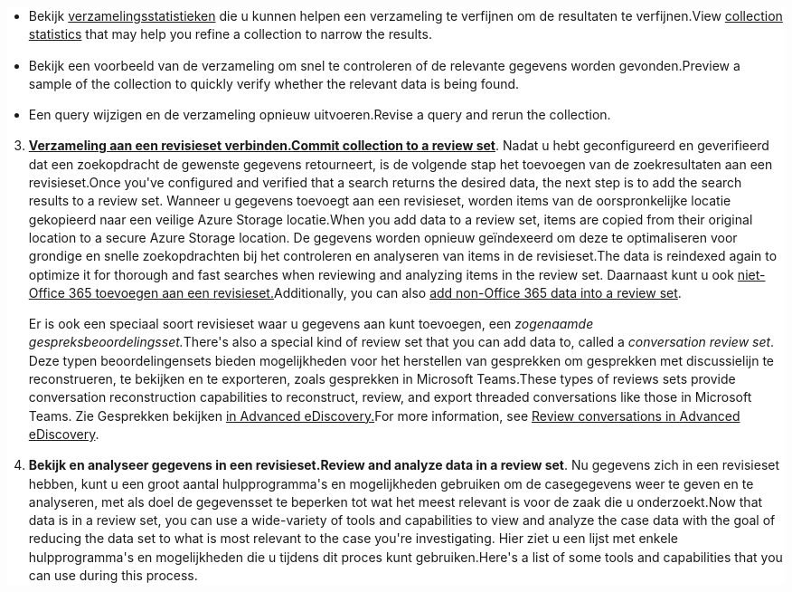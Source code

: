 
   - <span data-ttu-id="a17c0-147">Bekijk [verzamelingsstatistieken](collection-statistics-reports.md) die u kunnen helpen een verzameling te verfijnen om de resultaten te verfijnen.</span><span class="sxs-lookup"><span data-stu-id="a17c0-147">View [collection statistics](collection-statistics-reports.md) that may help you refine a collection to narrow the results.</span></span>

   - <span data-ttu-id="a17c0-148">Bekijk een voorbeeld van de verzameling om snel te controleren of de relevante gegevens worden gevonden.</span><span class="sxs-lookup"><span data-stu-id="a17c0-148">Preview a sample of the collection to quickly verify whether the relevant data is being found.</span></span>

   - <span data-ttu-id="a17c0-149">Een query wijzigen en de verzameling opnieuw uitvoeren.</span><span class="sxs-lookup"><span data-stu-id="a17c0-149">Revise a query and rerun the collection.</span></span>

3. <span data-ttu-id="a17c0-150">**[Verzameling aan een revisieset verbinden.](commit-draft-collection.md)**</span><span class="sxs-lookup"><span data-stu-id="a17c0-150">**[Commit collection to a review set](commit-draft-collection.md)**.</span></span> <span data-ttu-id="a17c0-151">Nadat u hebt geconfigureerd en geverifieerd dat een zoekopdracht de gewenste gegevens retourneert, is de volgende stap het toevoegen van de zoekresultaten aan een revisieset.</span><span class="sxs-lookup"><span data-stu-id="a17c0-151">Once you've configured and verified that a search returns the desired data, the next step is to add the search results to a review set.</span></span> <span data-ttu-id="a17c0-152">Wanneer u gegevens toevoegt aan een revisieset, worden items van de oorspronkelijke locatie gekopieerd naar een veilige Azure Storage locatie.</span><span class="sxs-lookup"><span data-stu-id="a17c0-152">When you add data to a review set, items are copied from their original location to a secure Azure Storage location.</span></span> <span data-ttu-id="a17c0-153">De gegevens worden opnieuw geïndexeerd om deze te optimaliseren voor grondige en snelle zoekopdrachten bij het controleren en analyseren van items in de revisieset.</span><span class="sxs-lookup"><span data-stu-id="a17c0-153">The data is reindexed again to optimize it for thorough and fast searches when reviewing and analyzing items in the review set.</span></span> <span data-ttu-id="a17c0-154">Daarnaast kunt u ook [niet-Office 365 toevoegen aan een revisieset.](load-non-office-365-data-into-a-review-set.md)</span><span class="sxs-lookup"><span data-stu-id="a17c0-154">Additionally, you can also [add non-Office 365 data into a review set](load-non-office-365-data-into-a-review-set.md).</span></span>

   <span data-ttu-id="a17c0-155">Er is ook een speciaal soort revisieset waar u gegevens aan kunt toevoegen, een *zogenaamde gespreksbeoordelingsset.*</span><span class="sxs-lookup"><span data-stu-id="a17c0-155">There's also a special kind of review set that you can add data to, called a *conversation review set*.</span></span> <span data-ttu-id="a17c0-156">Deze typen beoordelingensets bieden mogelijkheden voor het herstellen van gesprekken om gesprekken met discussielijn te reconstrueren, te bekijken en te exporteren, zoals gesprekken in Microsoft Teams.</span><span class="sxs-lookup"><span data-stu-id="a17c0-156">These types of reviews sets provide conversation reconstruction capabilities to reconstruct, review, and export threaded conversations like those in Microsoft Teams.</span></span> <span data-ttu-id="a17c0-157">Zie Gesprekken bekijken [in Advanced eDiscovery.](conversation-review-sets.md)</span><span class="sxs-lookup"><span data-stu-id="a17c0-157">For more information, see [Review conversations in Advanced eDiscovery](conversation-review-sets.md).</span></span>

4. <span data-ttu-id="a17c0-158">**Bekijk en analyseer gegevens in een revisieset.**</span><span class="sxs-lookup"><span data-stu-id="a17c0-158">**Review and analyze data in a review set**.</span></span> <span data-ttu-id="a17c0-159">Nu gegevens zich in een revisieset hebben, kunt u een groot aantal hulpprogramma's en mogelijkheden gebruiken om de casegegevens weer te geven en te analyseren, met als doel de gegevensset te beperken tot wat het meest relevant is voor de zaak die u onderzoekt.</span><span class="sxs-lookup"><span data-stu-id="a17c0-159">Now that data is in a review set, you can use a wide-variety of tools and capabilities to view and analyze the case data with the goal of reducing the data set to what is most relevant to the case you're investigating.</span></span> <span data-ttu-id="a17c0-160">Hier ziet u een lijst met enkele hulpprogramma's en mogelijkheden die u tijdens dit proces kunt gebruiken.</span><span class="sxs-lookup"><span data-stu-id="a17c0-160">Here's a list of some tools and capabilities that you can use during this process.</span></span>
